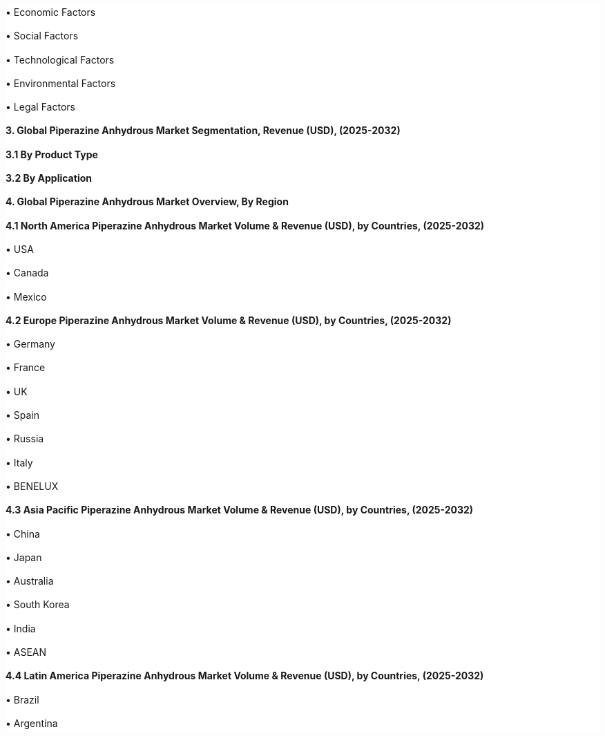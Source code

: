 • Economic Factors

• Social Factors

• Technological Factors

• Environmental Factors

• Legal Factors

<strong>3. Global Piperazine Anhydrous Market Segmentation, Revenue (USD), (2025-2032)</strong>

<strong>3.1 By Product Type</strong>

<strong>3.2 By Application</strong>

<strong>4. Global Piperazine Anhydrous Market Overview, By Region</strong>

<strong>4.1 North America Piperazine Anhydrous Market Volume &amp; Revenue (USD), by Countries, (2025-2032)</strong>

• USA

• Canada

• Mexico

<strong>4.2 Europe Piperazine Anhydrous Market Volume &amp; Revenue (USD), by Countries, (2025-2032)</strong>

• Germany

• France

• UK

• Spain

• Russia

• Italy

• BENELUX

<strong>4.3 Asia Pacific Piperazine Anhydrous Market Volume &amp; Revenue (USD), by Countries, (2025-2032)</strong>

• China

• Japan

• Australia

• South Korea

• India

• ASEAN

<strong>4.4 Latin America Piperazine Anhydrous Market Volume &amp; Revenue (USD), by Countries, (2025-2032)</strong>

• Brazil

• Argentina
